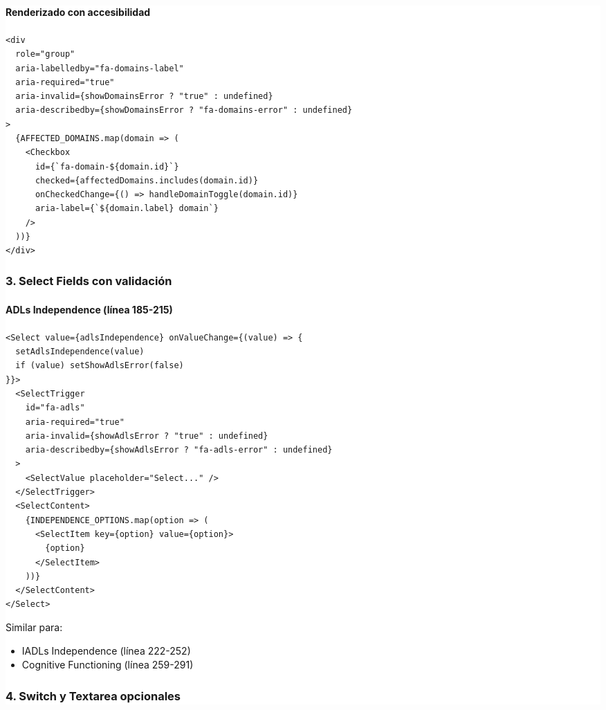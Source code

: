 #### Renderizado con accesibilidad

```tsx
<div
  role="group"
  aria-labelledby="fa-domains-label"
  aria-required="true"
  aria-invalid={showDomainsError ? "true" : undefined}
  aria-describedby={showDomainsError ? "fa-domains-error" : undefined}
>
  {AFFECTED_DOMAINS.map(domain => (
    <Checkbox
      id={`fa-domain-${domain.id}`}
      checked={affectedDomains.includes(domain.id)}
      onCheckedChange={() => handleDomainToggle(domain.id)}
      aria-label={`${domain.label} domain`}
    />
  ))}
</div>
```

### 3. Select Fields con validación

#### ADLs Independence (línea 185-215)

```tsx
<Select value={adlsIndependence} onValueChange={(value) => {
  setAdlsIndependence(value)
  if (value) setShowAdlsError(false)
}}>
  <SelectTrigger
    id="fa-adls"
    aria-required="true"
    aria-invalid={showAdlsError ? "true" : undefined}
    aria-describedby={showAdlsError ? "fa-adls-error" : undefined}
  >
    <SelectValue placeholder="Select..." />
  </SelectTrigger>
  <SelectContent>
    {INDEPENDENCE_OPTIONS.map(option => (
      <SelectItem key={option} value={option}>
        {option}
      </SelectItem>
    ))}
  </SelectContent>
</Select>
```

Similar para:
- IADLs Independence (línea 222-252)
- Cognitive Functioning (línea 259-291)

### 4. Switch y Textarea opcionales
